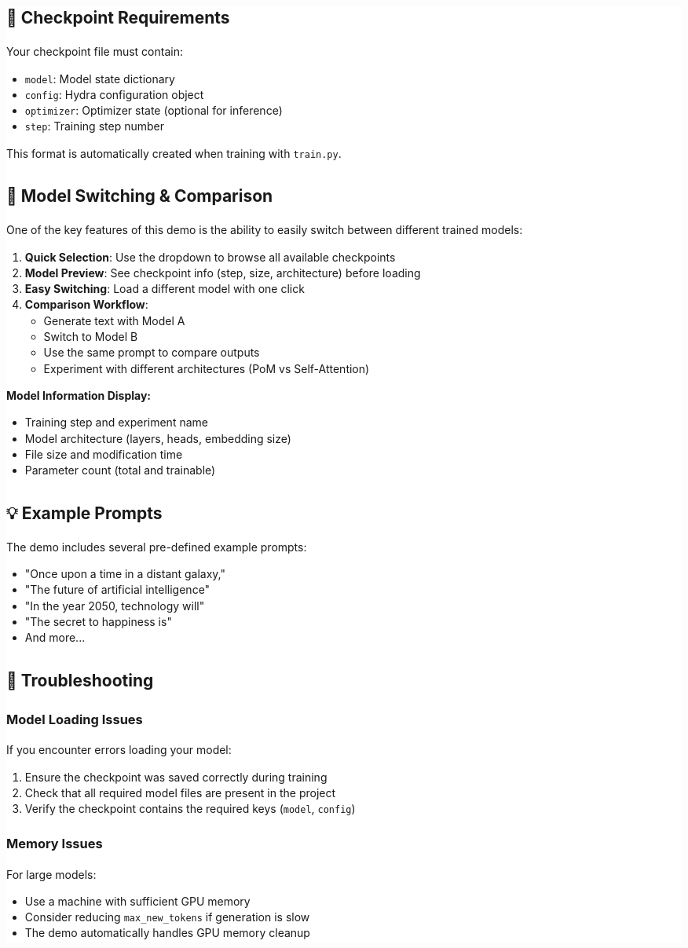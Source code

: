 ## 🎯 Checkpoint Requirements

Your checkpoint file must contain:
- `model`: Model state dictionary
- `config`: Hydra configuration object 
- `optimizer`: Optimizer state (optional for inference)
- `step`: Training step number

This format is automatically created when training with `train.py`.

## 🔄 Model Switching & Comparison

One of the key features of this demo is the ability to easily switch between different trained models:

1. **Quick Selection**: Use the dropdown to browse all available checkpoints
2. **Model Preview**: See checkpoint info (step, size, architecture) before loading
3. **Easy Switching**: Load a different model with one click
4. **Comparison Workflow**: 
   - Generate text with Model A
   - Switch to Model B
   - Use the same prompt to compare outputs
   - Experiment with different architectures (PoM vs Self-Attention)

**Model Information Display:**
- Training step and experiment name
- Model architecture (layers, heads, embedding size)
- File size and modification time
- Parameter count (total and trainable)

## 💡 Example Prompts

The demo includes several pre-defined example prompts:
- "Once upon a time in a distant galaxy,"
- "The future of artificial intelligence"
- "In the year 2050, technology will"
- "The secret to happiness is"
- And more...

## 🔧 Troubleshooting

### Model Loading Issues

If you encounter errors loading your model:
1. Ensure the checkpoint was saved correctly during training
2. Check that all required model files are present in the project
3. Verify the checkpoint contains the required keys (`model`, `config`)

### Memory Issues

For large models:
- Use a machine with sufficient GPU memory
- Consider reducing `max_new_tokens` if generation is slow
- The demo automatically handles GPU memory cleanup
